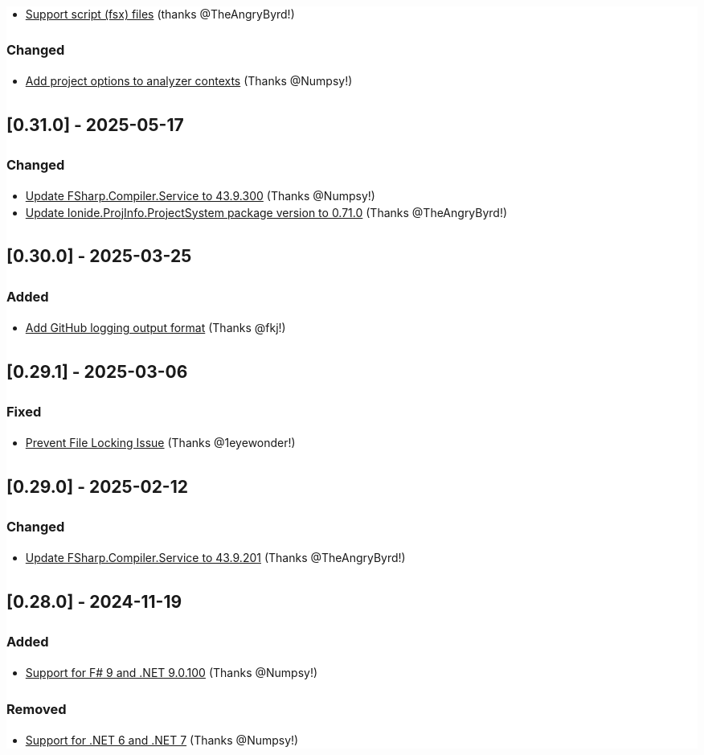 - [Support script (fsx) files](https://github.com/ionide/FSharp.Analyzers.SDK/pull/237) (thanks @TheAngryByrd!)

### Changed

- [Add project options to analyzer contexts](https://github.com/ionide/FSharp.Analyzers.SDK/pull/236) (Thanks @Numpsy!)

## [0.31.0] - 2025-05-17

### Changed

- [Update FSharp.Compiler.Service to 43.9.300](https://github.com/ionide/FSharp.Analyzers.SDK/pull/232) (Thanks @Numpsy!)
- [Update Ionide.ProjInfo.ProjectSystem package version to 0.71.0](https://github.com/ionide/FSharp.Analyzers.SDK/pull/235) (Thanks @TheAngryByrd!)

## [0.30.0] - 2025-03-25

### Added

- [Add GitHub logging output format](https://github.com/ionide/FSharp.Analyzers.SDK/pull/230) (Thanks @fkj!)

## [0.29.1] - 2025-03-06

### Fixed

- [Prevent File Locking Issue](https://github.com/ionide/FSharp.Analyzers.SDK/pull/228) (Thanks @1eyewonder!)

## [0.29.0] - 2025-02-12

### Changed

- [Update FSharp.Compiler.Service to 43.9.201](https://github.com/ionide/FSharp.Analyzers.SDK/pull/226) (Thanks @TheAngryByrd!)

## [0.28.0] - 2024-11-19

### Added

- [Support for F# 9 and .NET 9.0.100](https://github.com/ionide/FSharp.Analyzers.SDK/pull/222) (Thanks @Numpsy!)

### Removed

- [Support for .NET 6 and .NET 7](https://github.com/ionide/FSharp.Analyzers.SDK/pull/222) (Thanks @Numpsy!)
